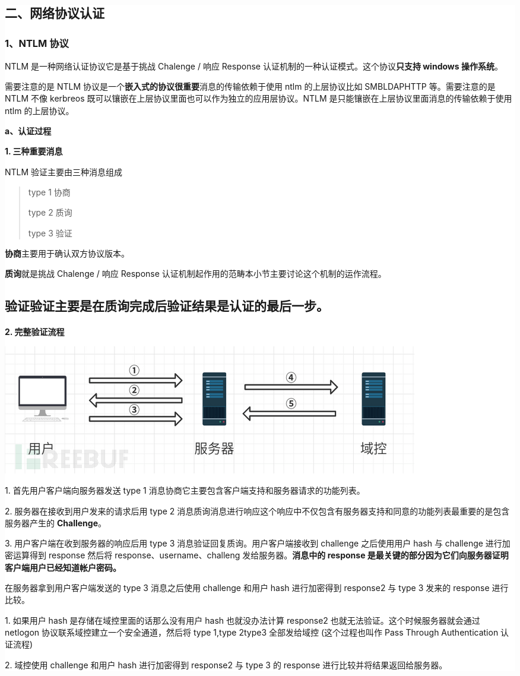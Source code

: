 ## 二、网络协议认证

### 1、NTLM 协议

NTLM 是一种网络认证协议它是基于挑战 Chalenge / 响应 Response 认证机制的一种认证模式。这个协议**只支持 windows 操作系统**。

需要注意的是 NTLM 协议是一个**嵌入式的协议很重要**消息的传输依赖于使用 ntlm 的上层协议比如 SMBLDAPHTTP 等。需要注意的是 NTLM 不像 kerbreos 既可以镶嵌在上层协议里面也可以作为独立的应用层协议。NTLM 是只能镶嵌在上层协议里面消息的传输依赖于使用 ntlm 的上层协议。

**a、认证过程**

**1\. 三种重要消息**

NTLM 验证主要由三种消息组成

> type 1 协商
> 
> type 2 质询
> 
> type 3 验证

**协商**主要用于确认双方协议版本。

**质询**就是挑战 Chalenge / 响应 Response 认证机制起作用的范畴本小节主要讨论这个机制的运作流程。

## 验证验证主要是在质询完成后验证结果是认证的最后一步。

**2\. 完整验证流程**

![](assets/1710388326-f253b0631177836de754e26d7657b4ad.png)

1\. 首先用户客户端向服务器发送 type 1 消息协商它主要包含客户端支持和服务器请求的功能列表。

2\. 服务器在接收到用户发来的请求后用 type 2 消息质询消息进行响应这个响应中不仅包含有服务器支持和同意的功能列表最重要的是包含服务器产生的 **Challenge**。

3\. 用户客户端在收到服务器的响应后用 type 3 消息验证回复质询。用户客户端接收到 challenge 之后使用用户 hash 与 challenge 进行加密运算得到 response 然后将 response、username、challeng 发给服务器。**消息中的 response 是最关键的部分因为它们向服务器证明客户端用户已经知道帐户密码。**

在服务器拿到用户客户端发送的 type 3 消息之后使用 challenge 和用户 hash 进行加密得到 response2 与 type 3 发来的 response 进行比较。

1\. 如果用户 hash 是存储在域控里面的话那么没有用户 hash 也就没办法计算 response2 也就无法验证。这个时候服务器就会通过 netlogon 协议联系域控建立一个安全通道，然后将 type 1,type 2type3 全部发给域控 (这个过程也叫作 Pass Through Authentication 认证流程)

2\. 域控使用 challenge 和用户 hash 进行加密得到 response2 与 type 3 的 response 进行比较并将结果返回给服务器。
